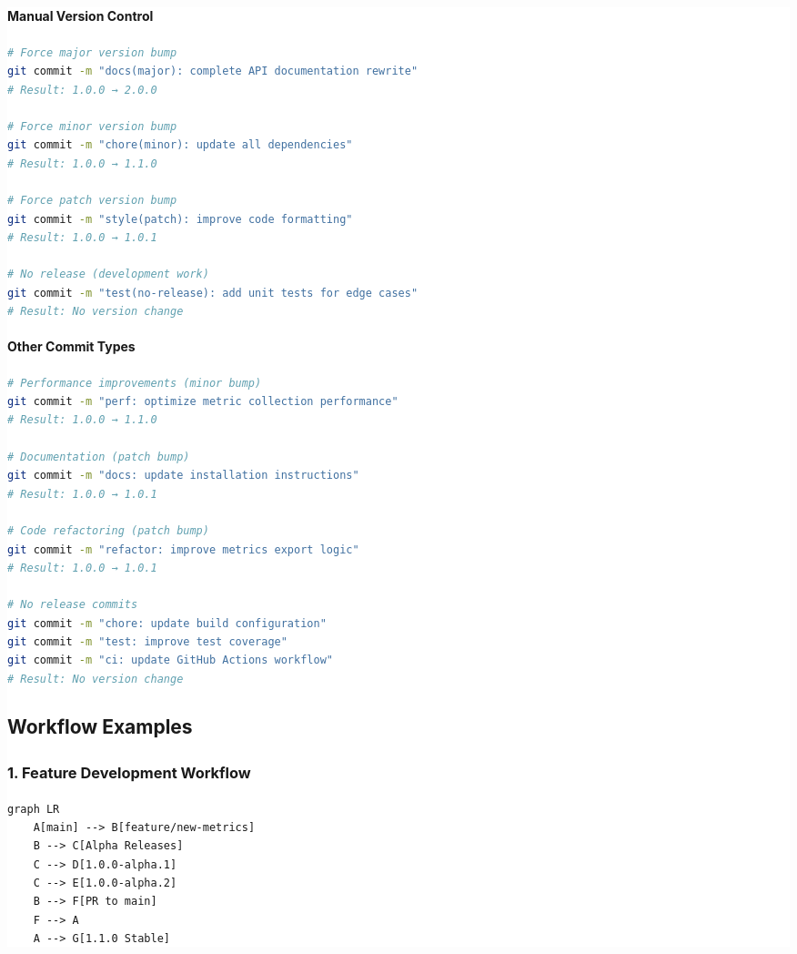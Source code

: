 #### **Manual Version Control**
```bash
# Force major version bump
git commit -m "docs(major): complete API documentation rewrite"
# Result: 1.0.0 → 2.0.0

# Force minor version bump
git commit -m "chore(minor): update all dependencies"
# Result: 1.0.0 → 1.1.0

# Force patch version bump
git commit -m "style(patch): improve code formatting"
# Result: 1.0.0 → 1.0.1

# No release (development work)
git commit -m "test(no-release): add unit tests for edge cases"
# Result: No version change
```

#### **Other Commit Types**
```bash
# Performance improvements (minor bump)
git commit -m "perf: optimize metric collection performance"
# Result: 1.0.0 → 1.1.0

# Documentation (patch bump)
git commit -m "docs: update installation instructions"
# Result: 1.0.0 → 1.0.1

# Code refactoring (patch bump)
git commit -m "refactor: improve metrics export logic"
# Result: 1.0.0 → 1.0.1

# No release commits
git commit -m "chore: update build configuration"
git commit -m "test: improve test coverage"
git commit -m "ci: update GitHub Actions workflow"
# Result: No version change
```

## Workflow Examples

### 1. Feature Development Workflow

```mermaid
graph LR
    A[main] --> B[feature/new-metrics]
    B --> C[Alpha Releases]
    C --> D[1.0.0-alpha.1]
    C --> E[1.0.0-alpha.2]
    B --> F[PR to main]
    F --> A
    A --> G[1.1.0 Stable]
```
